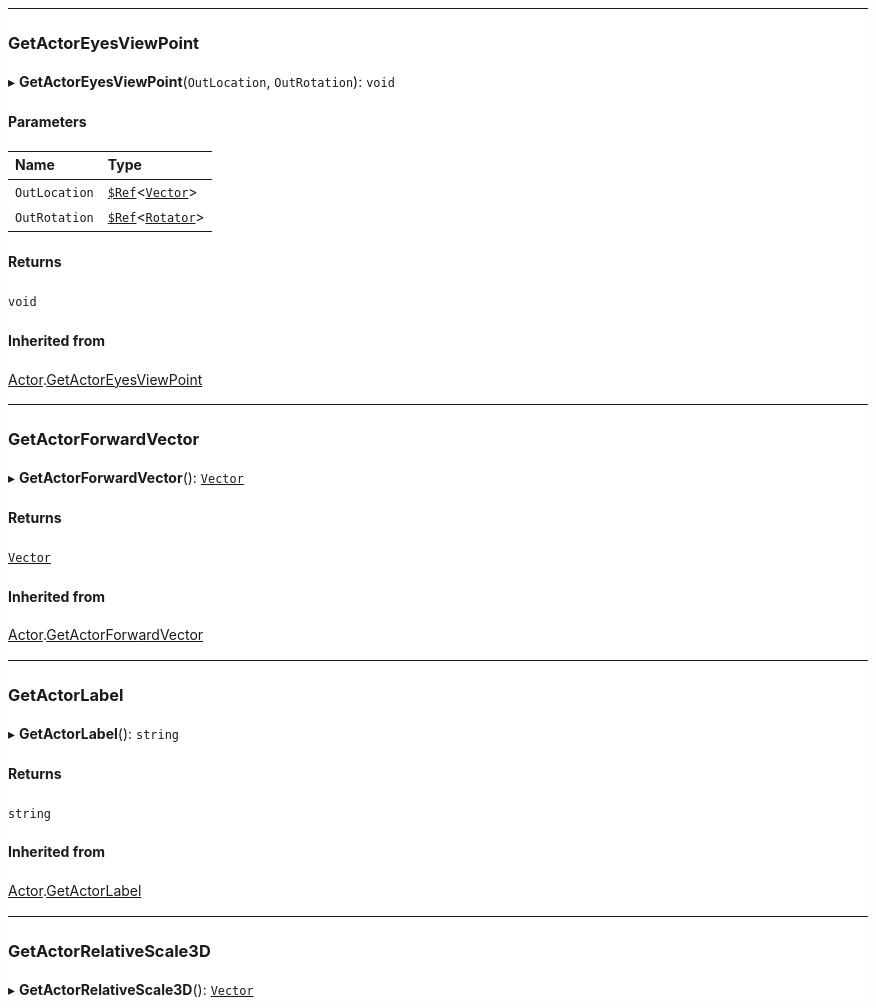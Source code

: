 ___

### GetActorEyesViewPoint

▸ **GetActorEyesViewPoint**(`OutLocation`, `OutRotation`): `void`

#### Parameters

| Name | Type |
| :------ | :------ |
| `OutLocation` | [`$Ref`](../interfaces/puerts._Ref.md)<[`Vector`](ue_ue_s.Vector.md)\> |
| `OutRotation` | [`$Ref`](../interfaces/puerts._Ref.md)<[`Rotator`](ue_ue_s.Rotator.md)\> |

#### Returns

`void`

#### Inherited from

[Actor](ue_ue.Actor.md).[GetActorEyesViewPoint](ue_ue.Actor.md#getactoreyesviewpoint)

___

### GetActorForwardVector

▸ **GetActorForwardVector**(): [`Vector`](ue_ue_s.Vector.md)

#### Returns

[`Vector`](ue_ue_s.Vector.md)

#### Inherited from

[Actor](ue_ue.Actor.md).[GetActorForwardVector](ue_ue.Actor.md#getactorforwardvector)

___

### GetActorLabel

▸ **GetActorLabel**(): `string`

#### Returns

`string`

#### Inherited from

[Actor](ue_ue.Actor.md).[GetActorLabel](ue_ue.Actor.md#getactorlabel)

___

### GetActorRelativeScale3D

▸ **GetActorRelativeScale3D**(): [`Vector`](ue_ue_s.Vector.md)
